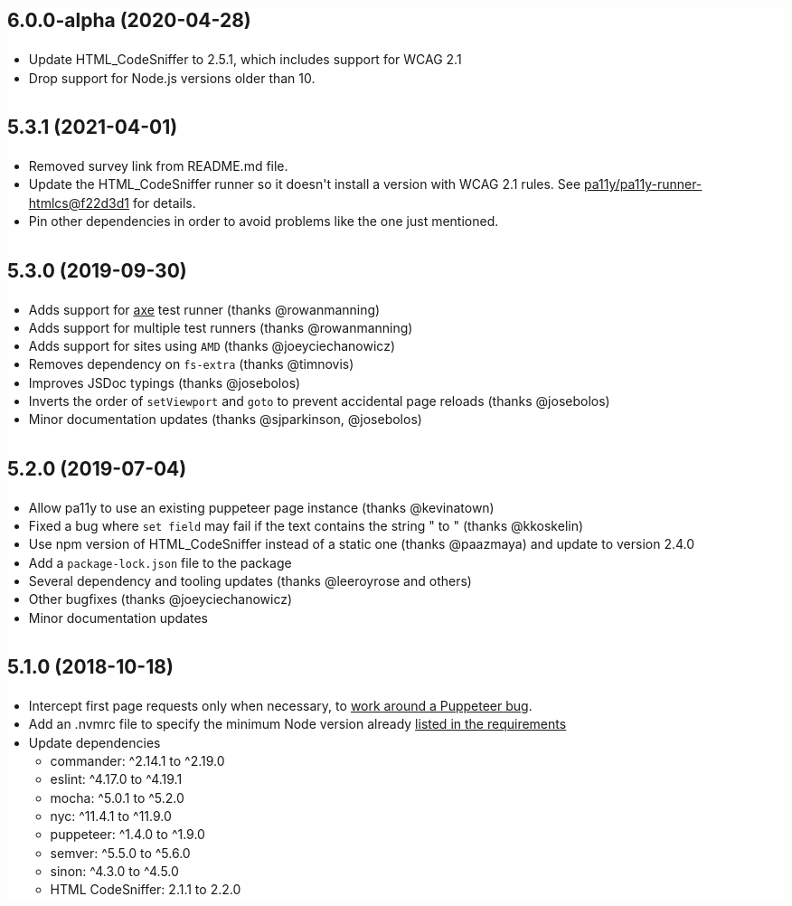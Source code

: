 ## 6.0.0-alpha (2020-04-28)

* Update HTML_CodeSniffer to 2.5.1, which includes support for WCAG 2.1
* Drop support for Node.js versions older than 10.

## 5.3.1 (2021-04-01)

* Removed survey link from README.md file.
* Update the HTML_CodeSniffer runner so it doesn't install a version with WCAG 2.1 rules. See [pa11y/pa11y-runner-htmlcs@f22d3d1](https://github.com/pa11y/pa11y-runner-htmlcs/commit/f22d3d1d65bba415ca3415eb526123b301ecdd64) for details.
* Pin other dependencies in order to avoid problems like the one just mentioned.

## 5.3.0 (2019-09-30)

* Adds support for [axe](https://www.deque.com/axe/) test runner (thanks @rowanmanning)
* Adds support for multiple test runners (thanks @rowanmanning)
* Adds support for sites using `AMD` (thanks @joeyciechanowicz)
* Removes dependency on `fs-extra` (thanks @timnovis)
* Improves JSDoc typings (thanks @josebolos)
* Inverts the order of `setViewport` and `goto` to prevent accidental page reloads (thanks @josebolos)
* Minor documentation updates (thanks @sjparkinson, @josebolos)

## 5.2.0 (2019-07-04)

* Allow pa11y to use an existing puppeteer page instance (thanks @kevinatown)
* Fixed a bug where `set field` may fail if the text contains the string " to " (thanks @kkoskelin)
* Use npm version of HTML_CodeSniffer instead of a static one (thanks @paazmaya) and update to version 2.4.0
* Add a `package-lock.json` file to the package
* Several dependency and tooling updates (thanks @leeroyrose and others)
* Other bugfixes (thanks @joeyciechanowicz)
* Minor documentation updates

## 5.1.0 (2018-10-18)

* Intercept first page requests only when necessary, to [work around a Puppeteer bug](https://github.com/pa11y/pa11y/issues/421).
* Add an .nvmrc file to specify the minimum Node version already [listed in the requirements](https://github.com/pa11y/pa11y#requirements)
* Update dependencies
  * commander: ^2.14.1 to ^2.19.0
  * eslint: ^4.17.0 to ^4.19.1
  * mocha: ^5.0.1 to ^5.2.0
  * nyc: ^11.4.1 to ^11.9.0
  * puppeteer: ^1.4.0 to ^1.9.0
  * semver: ^5.5.0 to ^5.6.0
  * sinon: ^4.3.0 to ^4.5.0
  * HTML CodeSniffer: 2.1.1 to 2.2.0
